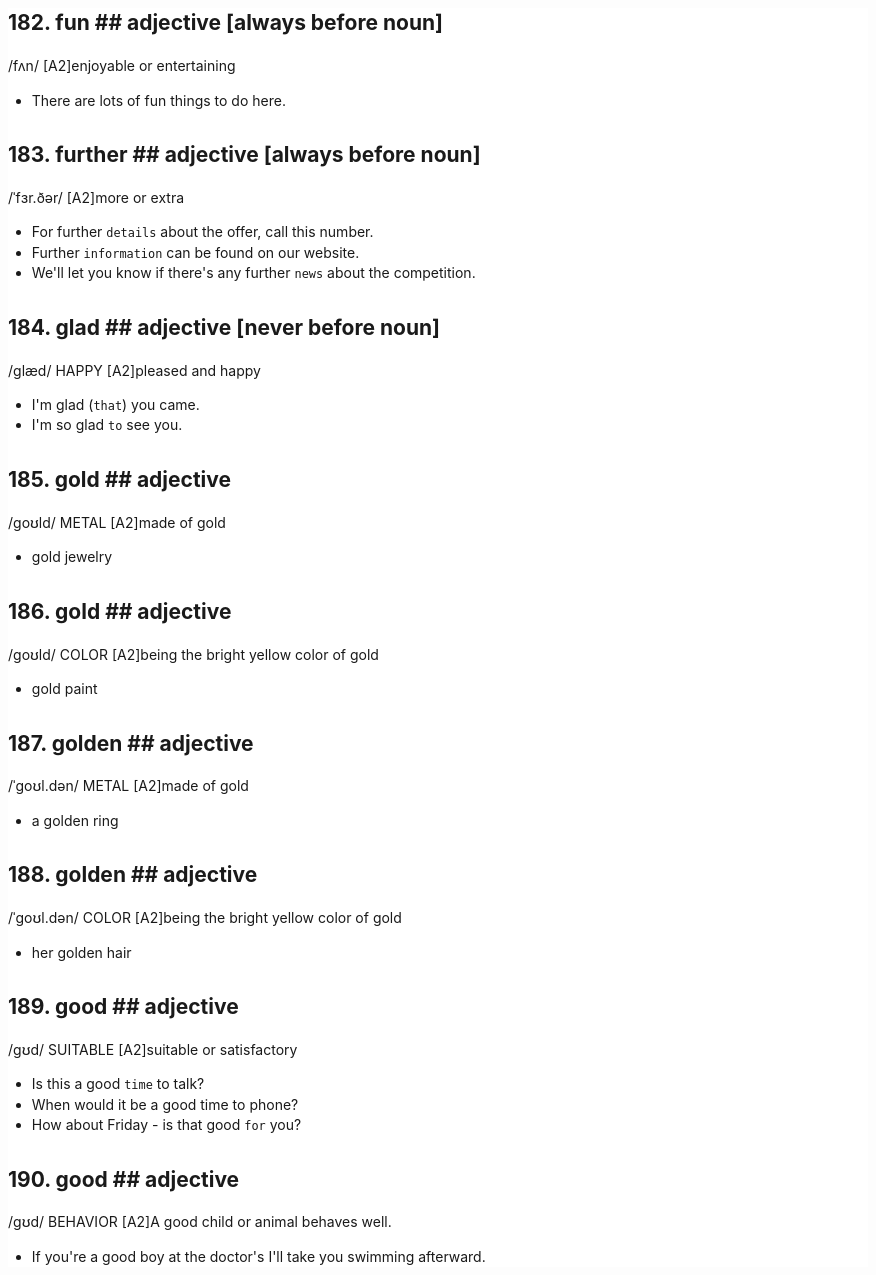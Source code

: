 ## 182. fun ## adjective [always before noun]
/fʌn/ 
[A2]enjoyable or entertaining
- There are lots of fun things to do here.

## 183. further ## adjective [always before noun]
/ˈfɜr.ðər/ 
[A2]more or extra
- For further `details` about the offer, call this number.
- Further `information` can be found on our website.
- We'll let you know if there's any further `news` about the competition.

## 184. glad ## adjective [never before noun]
/glæd/ HAPPY
[A2]pleased and happy
- I'm glad (`that`) you came.
- I'm so glad `to` see you.

## 185. gold ## adjective
/goʊld/ METAL
[A2]made of gold
- gold jewelry

## 186. gold ## adjective
/goʊld/ COLOR
[A2]being the bright yellow color of gold
- gold paint

## 187. golden ## adjective
/ˈgoʊl.dən/ METAL
[A2]made of gold
- a golden ring

## 188. golden ## adjective
/ˈgoʊl.dən/ COLOR
[A2]being the bright yellow color of gold
- her golden hair

## 189. good ## adjective
/gʊd/ SUITABLE
[A2]suitable or satisfactory
- Is this a good `time` to talk?
- When would it be a good time to phone?
- How about Friday - is that good `for` you?

## 190. good ## adjective
/gʊd/ BEHAVIOR
[A2]A good child or animal behaves well.
- If you're a good boy at the doctor's I'll take you swimming afterward.
